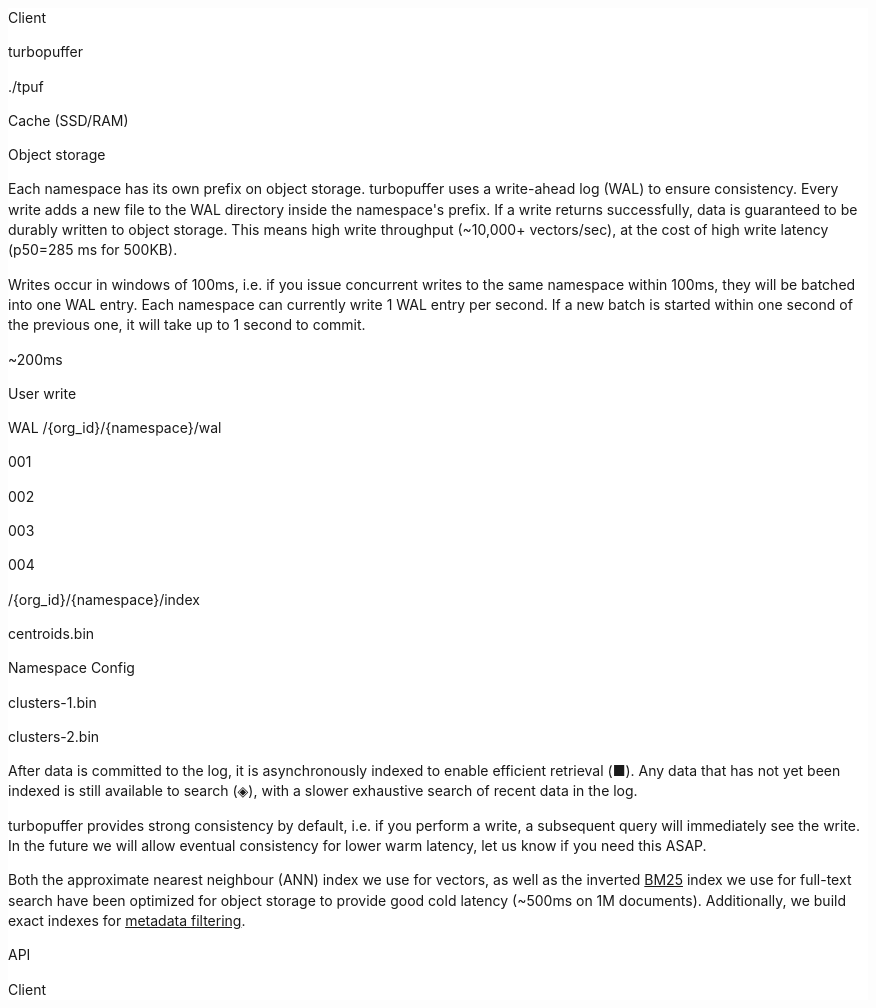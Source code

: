 Client

turbopuffer

./tpuf

Cache (SSD/RAM)

Object storage

Each namespace has its own prefix on object storage. turbopuffer uses a write-ahead log (WAL) to ensure consistency. Every write adds a new file to the WAL directory inside the namespace's prefix. If a write returns successfully, data is guaranteed to be durably written to object storage. This means high write throughput (~10,000+ vectors/sec), at the cost of high write latency (p50=285 ms for 500KB).

Writes occur in windows of 100ms, i.e. if you issue concurrent writes to the same namespace within 100ms, they will be batched into one WAL entry. Each namespace can currently write 1 WAL entry per second. If a new batch is started within one second of the previous one, it will take up to 1 second to commit.

~200ms

User write

WAL /{org_id}/{namespace}/wal

001

002

003

004

/{org_id}/{namespace}/index

centroids.bin

Namespace Config

clusters-1.bin

clusters-2.bin

After data is committed to the log, it is asynchronously indexed to enable efficient retrieval (■). Any data that has not yet been indexed is still available to search (◈), with a slower exhaustive search of recent data in the log.

turbopuffer provides strong consistency by default, i.e. if you perform a write, a subsequent query will immediately see the write. In the future we will allow eventual consistency for lower warm latency, let us know if you need this ASAP.

Both the approximate nearest neighbour (ANN) index we use for vectors, as well as the inverted [BM25](https://en.wikipedia.org/wiki/Okapi_BM25) index we use for full-text search have been optimized for object storage to provide good cold latency (~500ms on 1M documents). Additionally, we build exact indexes for [metadata filtering](https://turbopuffer.com/docs/query#filter-parameters).

API

Client
